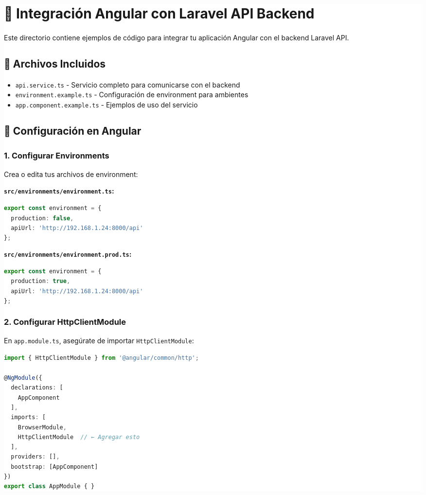 # 🎨 Integración Angular con Laravel API Backend

Este directorio contiene ejemplos de código para integrar tu aplicación Angular con el backend Laravel API.

## 📁 Archivos Incluidos

- `api.service.ts` - Servicio completo para comunicarse con el backend
- `environment.example.ts` - Configuración de environment para ambientes
- `app.component.example.ts` - Ejemplos de uso del servicio

## 🚀 Configuración en Angular

### 1. Configurar Environments

Crea o edita tus archivos de environment:

**`src/environments/environment.ts`:**
```typescript
export const environment = {
  production: false,
  apiUrl: 'http://192.168.1.24:8000/api'
};
```

**`src/environments/environment.prod.ts`:**
```typescript
export const environment = {
  production: true,
  apiUrl: 'http://192.168.1.24:8000/api'
};
```

### 2. Configurar HttpClientModule

En `app.module.ts`, asegúrate de importar `HttpClientModule`:

```typescript
import { HttpClientModule } from '@angular/common/http';

@NgModule({
  declarations: [
    AppComponent
  ],
  imports: [
    BrowserModule,
    HttpClientModule  // ← Agregar esto
  ],
  providers: [],
  bootstrap: [AppComponent]
})
export class AppModule { }
```
